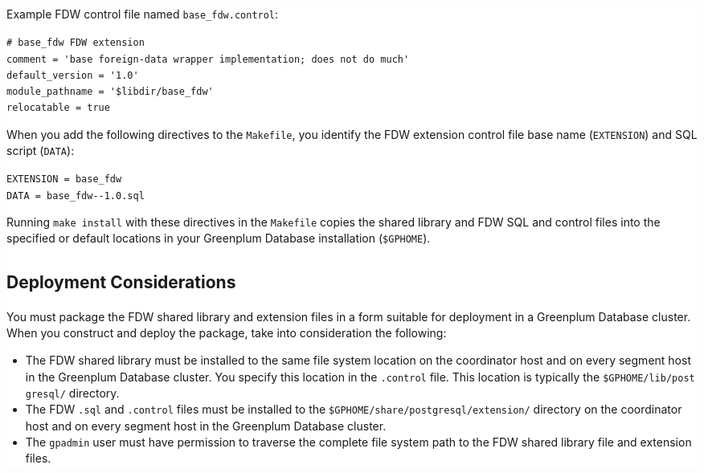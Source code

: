 Example FDW control file named `base_fdw.control`:

```
# base_fdw FDW extension
comment = 'base foreign-data wrapper implementation; does not do much'
default_version = '1.0'
module_pathname = '$libdir/base_fdw'
relocatable = true
```

When you add the following directives to the `Makefile`, you identify the FDW extension control file base name \(`EXTENSION`\) and SQL script \(`DATA`\):

```
EXTENSION = base_fdw
DATA = base_fdw--1.0.sql
```

Running `make install` with these directives in the `Makefile` copies the shared library and FDW SQL and control files into the specified or default locations in your Greenplum Database installation \(`$GPHOME`\).

## <a id="deployconsider"></a>Deployment Considerations 

You must package the FDW shared library and extension files in a form suitable for deployment in a Greenplum Database cluster. When you construct and deploy the package, take into consideration the following:

-   The FDW shared library must be installed to the same file system location on the coordinator host and on every segment host in the Greenplum Database cluster. You specify this location in the `.control` file. This location is typically the `$GPHOME/lib/postgresql/` directory.
-   The FDW `.sql` and `.control` files must be installed to the `$GPHOME/share/postgresql/extension/` directory on the coordinator host and on every segment host in the Greenplum Database cluster.
-   The `gpadmin` user must have permission to traverse the complete file system path to the FDW shared library file and extension files.

